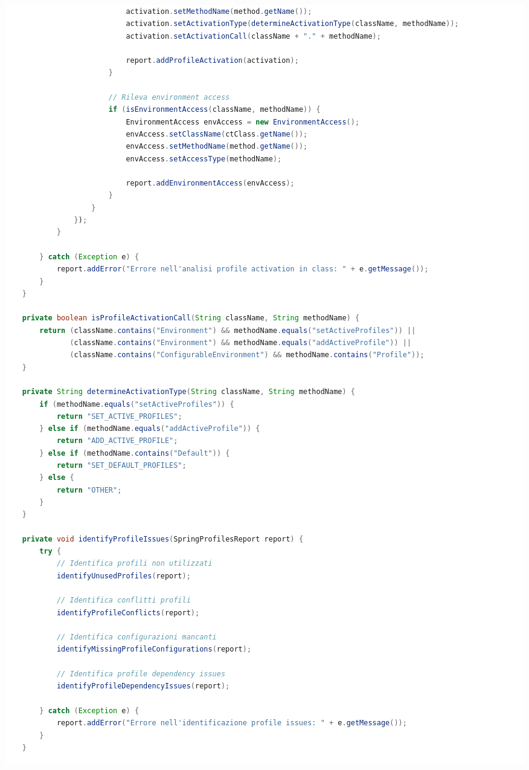 ```java
                            activation.setMethodName(method.getName());
                            activation.setActivationType(determineActivationType(className, methodName));
                            activation.setActivationCall(className + "." + methodName);
                            
                            report.addProfileActivation(activation);
                        }
                        
                        // Rileva environment access
                        if (isEnvironmentAccess(className, methodName)) {
                            EnvironmentAccess envAccess = new EnvironmentAccess();
                            envAccess.setClassName(ctClass.getName());
                            envAccess.setMethodName(method.getName());
                            envAccess.setAccessType(methodName);
                            
                            report.addEnvironmentAccess(envAccess);
                        }
                    }
                });
            }
            
        } catch (Exception e) {
            report.addError("Errore nell'analisi profile activation in class: " + e.getMessage());
        }
    }
    
    private boolean isProfileActivationCall(String className, String methodName) {
        return (className.contains("Environment") && methodName.equals("setActiveProfiles")) ||
               (className.contains("Environment") && methodName.equals("addActiveProfile")) ||
               (className.contains("ConfigurableEnvironment") && methodName.contains("Profile"));
    }
    
    private String determineActivationType(String className, String methodName) {
        if (methodName.equals("setActiveProfiles")) {
            return "SET_ACTIVE_PROFILES";
        } else if (methodName.equals("addActiveProfile")) {
            return "ADD_ACTIVE_PROFILE";
        } else if (methodName.contains("Default")) {
            return "SET_DEFAULT_PROFILES";
        } else {
            return "OTHER";
        }
    }
    
    private void identifyProfileIssues(SpringProfilesReport report) {
        try {
            // Identifica profili non utilizzati
            identifyUnusedProfiles(report);
            
            // Identifica conflitti profili
            identifyProfileConflicts(report);
            
            // Identifica configurazioni mancanti
            identifyMissingProfileConfigurations(report);
            
            // Identifica profile dependency issues
            identifyProfileDependencyIssues(report);
            
        } catch (Exception e) {
            report.addError("Errore nell'identificazione profile issues: " + e.getMessage());
        }
    }
    
```